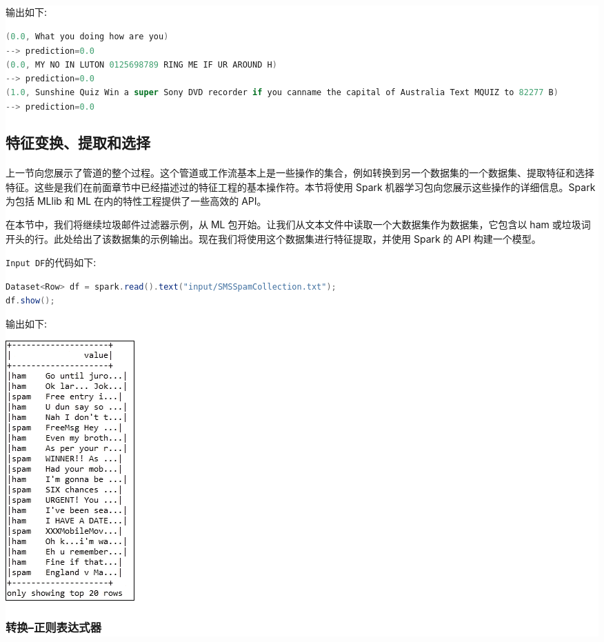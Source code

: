 输出如下:

```scala
(0.0, What you doing how are you)  
--> prediction=0.0 
(0.0, MY NO IN LUTON 0125698789 RING ME IF UR AROUND H)  
--> prediction=0.0 
(1.0, Sunshine Quiz Win a super Sony DVD recorder if you canname the capital of Australia Text MQUIZ to 82277 B)  
--> prediction=0.0 

```

## 特征变换、提取和选择

上一节向您展示了管道的整个过程。这个管道或工作流基本上是一些操作的集合，例如转换到另一个数据集的一个数据集、提取特征和选择特征。这些是我们在前面章节中已经描述过的特征工程的基本操作符。本节将使用 Spark 机器学习包向您展示这些操作的详细信息。Spark 为包括 MLlib 和 ML 在内的特性工程提供了一些高效的 API。

在本节中，我们将继续垃圾邮件过滤器示例，从 ML 包开始。让我们从文本文件中读取一个大数据集作为数据集，它包含以 ham 或垃圾词开头的行。此处给出了该数据集的示例输出。现在我们将使用这个数据集进行特征提取，并使用 Spark 的 API 构建一个模型。

`Input DF`的代码如下:

```scala
Dataset<Row> df = spark.read().text("input/SMSSpamCollection.txt"); 
df.show();  

```

输出如下:

![Feature transformation, extraction, and selection](img/00059.jpeg)

### 转换–正则表达式器
